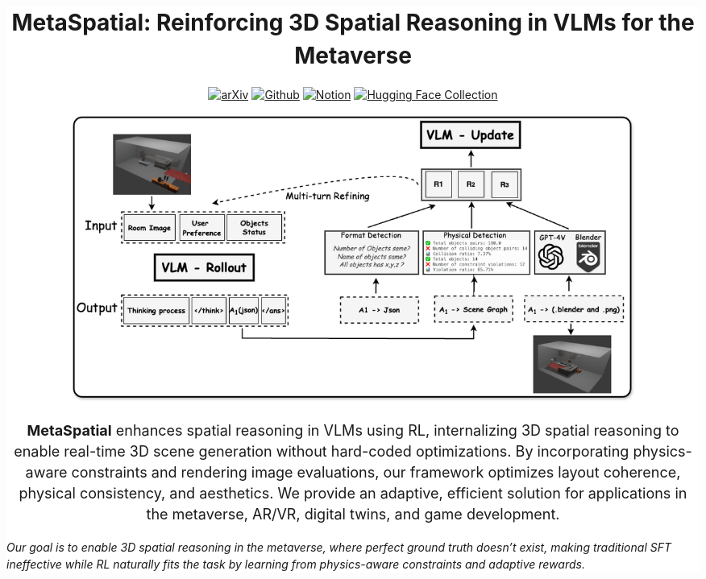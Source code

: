 <div align="center">

# MetaSpatial: Reinforcing 3D Spatial Reasoning in VLMs for the Metaverse

[![arXiv](https://img.shields.io/badge/arXiv-XX.XXXX-ff0000.svg?style=for-the-badge)](https://github.com/PzySeere/MetaSpatial)  [![Github](https://img.shields.io/badge/MetaSpatial-000000?style=for-the-badge&logo=github&logoColor=000&logoColor=white)](https://github.com/PzySeere/MetaSpatial)  [![Notion](https://img.shields.io/badge/Notion-%23000000.svg?style=for-the-badge&logo=notion&logoColor=white)](https://github.com/PzySeere/MetaSpatial)  [![Hugging Face Collection](https://img.shields.io/badge/PRIME_Collection-fcd022?style=for-the-badge&logo=huggingface&logoColor=000)](https://huggingface.co/datasets/zhenyupan/3d_layout_reasoning)
</div>



<p align="center"><img src="assets/framework.png" width="700px" alt="MetaSpatial Framework" /></p>
<p align="center" style="font-size: 18px;">
<strong>MetaSpatial</strong> enhances spatial reasoning in VLMs using RL, internalizing 3D spatial reasoning to enable real-time 3D scene generation without hard-coded optimizations. By incorporating physics-aware constraints and rendering image evaluations, our framework optimizes layout coherence, physical consistency, and aesthetics. We provide an adaptive, efficient solution for applications in the metaverse, AR/VR, digital twins, and game development.    

<em>Our goal is to enable 3D spatial reasoning in the metaverse, where perfect ground truth doesn’t exist, making traditional SFT ineffective while RL naturally fits the task by learning from physics-aware constraints and adaptive rewards.</em>


</p>
